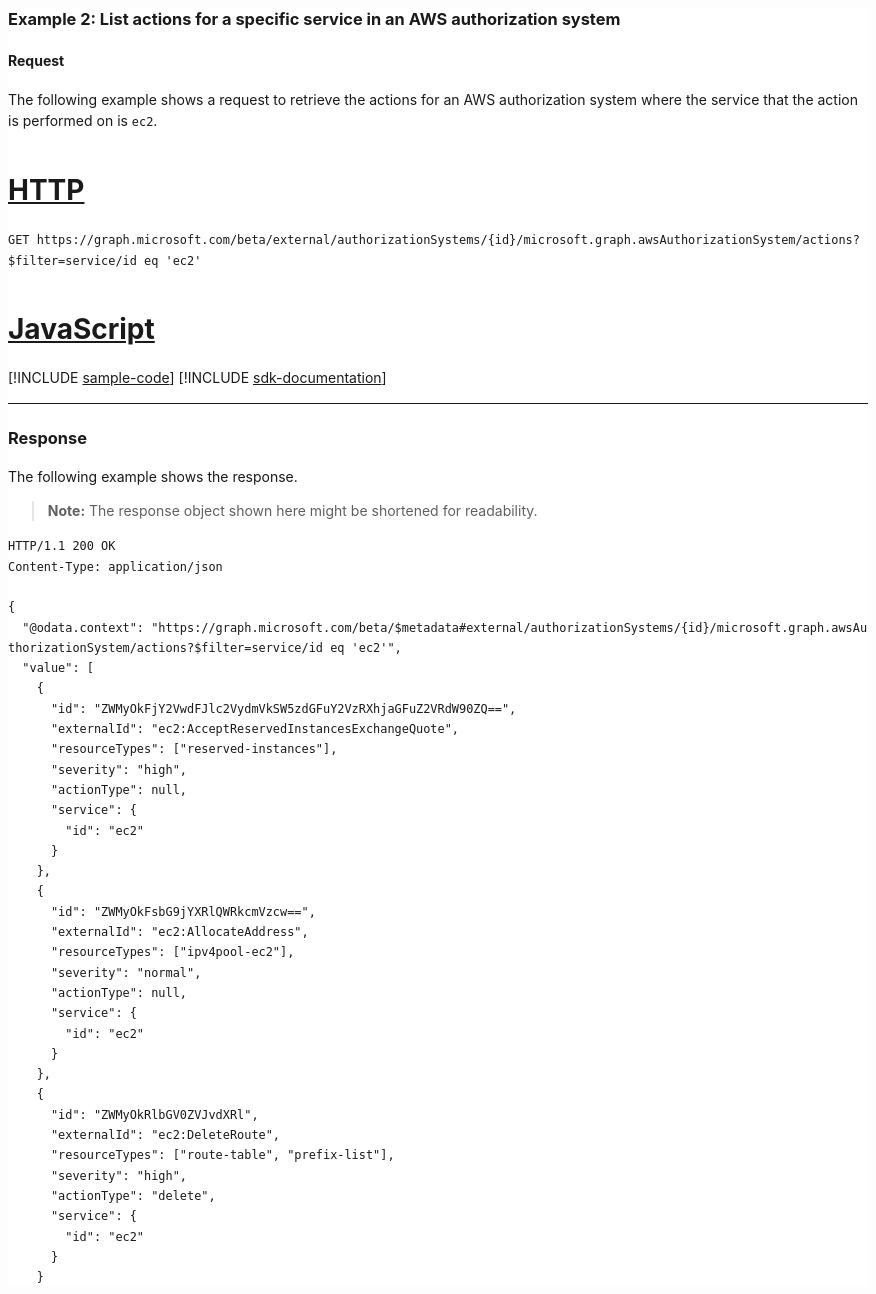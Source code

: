 ### Example 2: List actions for a specific service in an AWS authorization system

#### Request
The following example shows a request to retrieve the actions for an AWS authorization system where the service that the action is performed on is `ec2`.
# [HTTP](#tab/http)

``` http
GET https://graph.microsoft.com/beta/external/authorizationSystems/{id}/microsoft.graph.awsAuthorizationSystem/actions?$filter=service/id eq 'ec2'
```

# [JavaScript](#tab/javascript)
[!INCLUDE [sample-code](../includes/snippets/javascript/list-awsauthorizationsystemtypeaction2-javascript-snippets.md)]
[!INCLUDE [sdk-documentation](../includes/snippets/snippets-sdk-documentation-link.md)]

---

### Response
The following example shows the response.
>**Note:** The response object shown here might be shortened for readability.

``` http
HTTP/1.1 200 OK
Content-Type: application/json

{
  "@odata.context": "https://graph.microsoft.com/beta/$metadata#external/authorizationSystems/{id}/microsoft.graph.awsAuthorizationSystem/actions?$filter=service/id eq 'ec2'",
  "value": [
    {
      "id": "ZWMyOkFjY2VwdFJlc2VydmVkSW5zdGFuY2VzRXhjaGFuZ2VRdW90ZQ==",
      "externalId": "ec2:AcceptReservedInstancesExchangeQuote",
      "resourceTypes": ["reserved-instances"],
      "severity": "high",
      "actionType": null,
      "service": {
        "id": "ec2"
      }
    },
    {
      "id": "ZWMyOkFsbG9jYXRlQWRkcmVzcw==",
      "externalId": "ec2:AllocateAddress",
      "resourceTypes": ["ipv4pool-ec2"],
      "severity": "normal",
      "actionType": null,
      "service": {
        "id": "ec2"
      }
    },
    {
      "id": "ZWMyOkRlbGV0ZVJvdXRl",
      "externalId": "ec2:DeleteRoute",
      "resourceTypes": ["route-table", "prefix-list"],
      "severity": "high",
      "actionType": "delete",
      "service": {
        "id": "ec2"
      }
    }
```